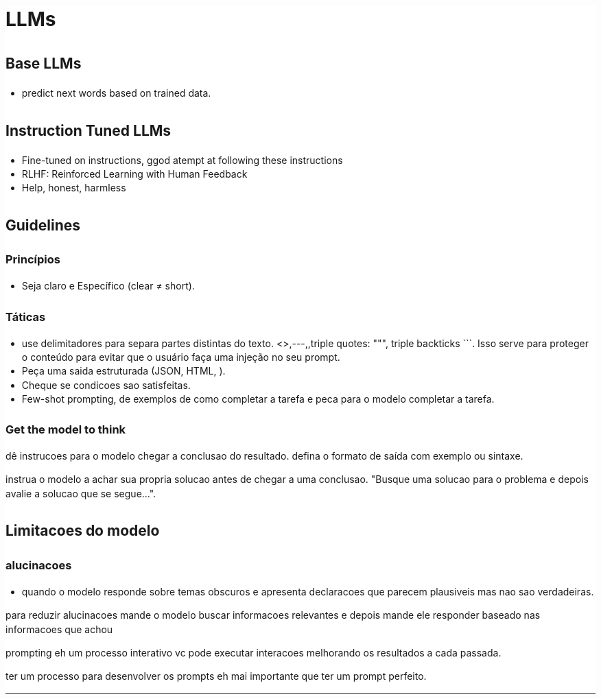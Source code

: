 # LLMs #

## Base LLMs
- predict next words based on trained data.

## Instruction Tuned LLMs
- Fine-tuned on instructions, ggod atempt at following these instructions
- RLHF: Reinforced Learning with Human Feedback
- Help, honest, harmless

## Guidelines

### Princípios

- Seja claro e Específico (clear ≠ short).

### Táticas

- use delimitadores para separa partes distintas do texto. <>,---,<tag></tag>,triple quotes: """, triple backticks ```. Isso serve para proteger o conteúdo para evitar que o usuário faça uma injeção no seu prompt.
- Peça uma saida estruturada (JSON, HTML, ).
- Cheque se condicoes sao satisfeitas.
- Few-shot prompting, de exemplos de como completar a tarefa e peca para o modelo completar a tarefa.

### Get the model to think

dê instrucoes para o modelo chegar a conclusao do resultado.
defina o formato de saída com exemplo ou sintaxe.

instrua o modelo a achar sua propria solucao antes de chegar a uma conclusao.
"Busque uma solucao para o problema e depois avalie a solucao que se segue...".

## Limitacoes do modelo

### alucinacoes
- quando o modelo responde sobre temas obscuros e apresenta declaracoes que parecem plausiveis mas nao sao verdadeiras.

para reduzir alucinacoes mande o modelo buscar informacoes relevantes e depois mande ele responder baseado nas informacoes que achou

 prompting eh um processo interativo vc pode executar interacoes melhorando os resultados a cada passada.

 ter um processo para desenvolver os prompts eh mai importante que ter um prompt perfeito.

---
